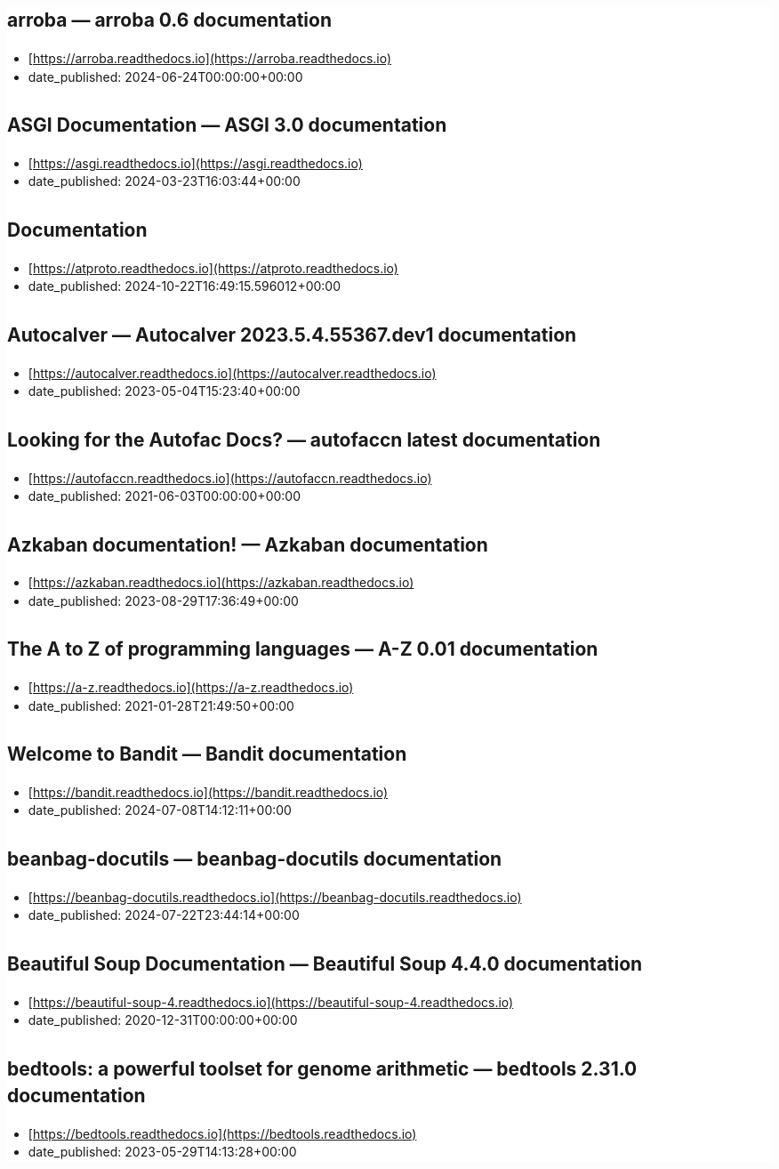  ## arroba — arroba 0.6 documentation
 - [https://arroba.readthedocs.io](https://arroba.readthedocs.io)
 - date_published: 2024-06-24T00:00:00+00:00

 ## ASGI Documentation — ASGI 3.0 documentation
 - [https://asgi.readthedocs.io](https://asgi.readthedocs.io)
 - date_published: 2024-03-23T16:03:44+00:00

 ## Documentation
 - [https://atproto.readthedocs.io](https://atproto.readthedocs.io)
 - date_published: 2024-10-22T16:49:15.596012+00:00

 ## Autocalver — Autocalver 2023.5.4.55367.dev1 documentation
 - [https://autocalver.readthedocs.io](https://autocalver.readthedocs.io)
 - date_published: 2023-05-04T15:23:40+00:00

 ## Looking for the Autofac Docs? — autofaccn latest documentation
 - [https://autofaccn.readthedocs.io](https://autofaccn.readthedocs.io)
 - date_published: 2021-06-03T00:00:00+00:00

 ## Azkaban documentation! — Azkaban  documentation
 - [https://azkaban.readthedocs.io](https://azkaban.readthedocs.io)
 - date_published: 2023-08-29T17:36:49+00:00

 ## The A to Z of programming languages — A-Z 0.01 documentation
 - [https://a-z.readthedocs.io](https://a-z.readthedocs.io)
 - date_published: 2021-01-28T21:49:50+00:00

 ## Welcome to Bandit — Bandit  documentation
 - [https://bandit.readthedocs.io](https://bandit.readthedocs.io)
 - date_published: 2024-07-08T14:12:11+00:00

 ## beanbag-docutils — beanbag-docutils  documentation
 - [https://beanbag-docutils.readthedocs.io](https://beanbag-docutils.readthedocs.io)
 - date_published: 2024-07-22T23:44:14+00:00

 ## Beautiful Soup Documentation — Beautiful Soup 4.4.0 documentation
 - [https://beautiful-soup-4.readthedocs.io](https://beautiful-soup-4.readthedocs.io)
 - date_published: 2020-12-31T00:00:00+00:00

 ## bedtools: a powerful toolset for genome arithmetic — bedtools 2.31.0 documentation
 - [https://bedtools.readthedocs.io](https://bedtools.readthedocs.io)
 - date_published: 2023-05-29T14:13:28+00:00
